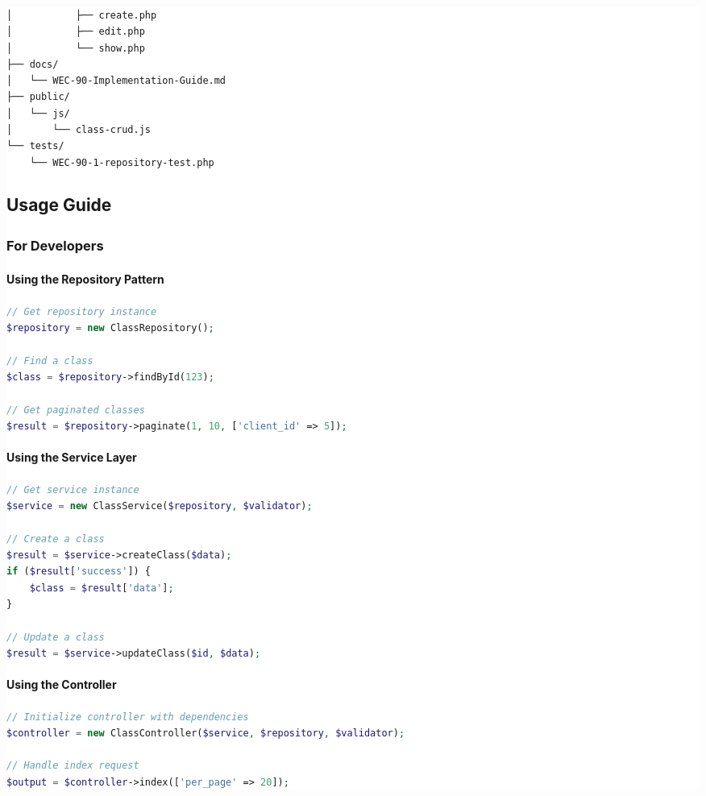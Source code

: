 ```
│           ├── create.php
│           ├── edit.php
│           └── show.php
├── docs/
│   └── WEC-90-Implementation-Guide.md
├── public/
│   └── js/
│       └── class-crud.js
└── tests/
    └── WEC-90-1-repository-test.php
```

## Usage Guide

### For Developers

#### Using the Repository Pattern
```php
// Get repository instance
$repository = new ClassRepository();

// Find a class
$class = $repository->findById(123);

// Get paginated classes
$result = $repository->paginate(1, 10, ['client_id' => 5]);
```

#### Using the Service Layer
```php
// Get service instance
$service = new ClassService($repository, $validator);

// Create a class
$result = $service->createClass($data);
if ($result['success']) {
    $class = $result['data'];
}

// Update a class
$result = $service->updateClass($id, $data);
```

#### Using the Controller
```php
// Initialize controller with dependencies
$controller = new ClassController($service, $repository, $validator);

// Handle index request
$output = $controller->index(['per_page' => 20]);
```

